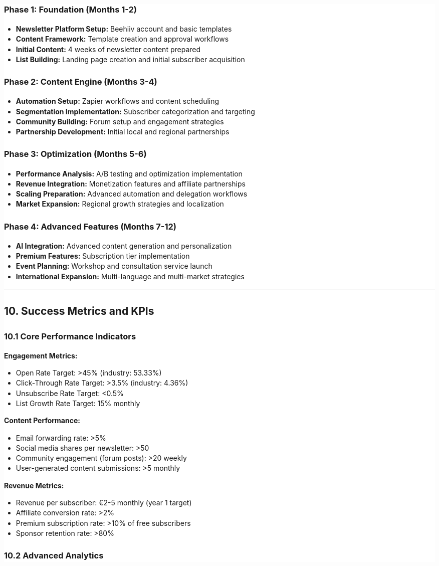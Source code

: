 ### Phase 1: Foundation (Months 1-2)
- **Newsletter Platform Setup:** Beehiiv account and basic templates
- **Content Framework:** Template creation and approval workflows
- **Initial Content:** 4 weeks of newsletter content prepared
- **List Building:** Landing page creation and initial subscriber acquisition

### Phase 2: Content Engine (Months 3-4)
- **Automation Setup:** Zapier workflows and content scheduling
- **Segmentation Implementation:** Subscriber categorization and targeting
- **Community Building:** Forum setup and engagement strategies
- **Partnership Development:** Initial local and regional partnerships

### Phase 3: Optimization (Months 5-6)
- **Performance Analysis:** A/B testing and optimization implementation
- **Revenue Integration:** Monetization features and affiliate partnerships
- **Scaling Preparation:** Advanced automation and delegation workflows
- **Market Expansion:** Regional growth strategies and localization

### Phase 4: Advanced Features (Months 7-12)
- **AI Integration:** Advanced content generation and personalization
- **Premium Features:** Subscription tier implementation
- **Event Planning:** Workshop and consultation service launch
- **International Expansion:** Multi-language and multi-market strategies

---

## 10. Success Metrics and KPIs

### 10.1 Core Performance Indicators

**Engagement Metrics:**
- Open Rate Target: >45% (industry: 53.33%)
- Click-Through Rate Target: >3.5% (industry: 4.36%)
- Unsubscribe Rate Target: <0.5%
- List Growth Rate Target: 15% monthly

**Content Performance:**
- Email forwarding rate: >5%
- Social media shares per newsletter: >50
- Community engagement (forum posts): >20 weekly
- User-generated content submissions: >5 monthly

**Revenue Metrics:**
- Revenue per subscriber: €2-5 monthly (year 1 target)
- Affiliate conversion rate: >2%
- Premium subscription rate: >10% of free subscribers
- Sponsor retention rate: >80%

### 10.2 Advanced Analytics
